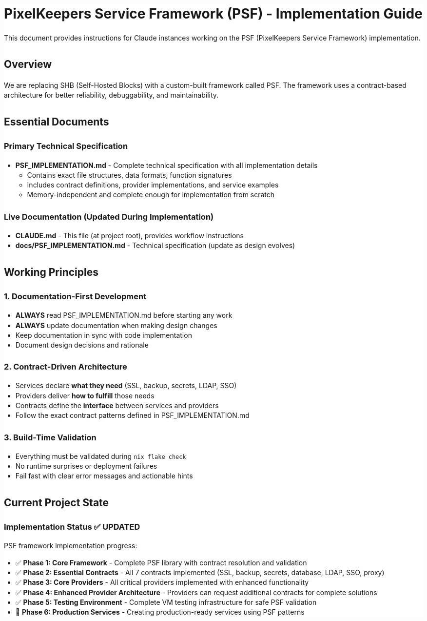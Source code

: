 # PixelKeepers Service Framework (PSF) - Implementation Guide

This document provides instructions for Claude instances working on the PSF (PixelKeepers Service Framework) implementation.

## Overview

We are replacing SHB (Self-Hosted Blocks) with a custom-built framework called PSF. The framework uses a contract-based architecture for better reliability, debuggability, and maintainability.

## Essential Documents

### Primary Technical Specification
- **PSF_IMPLEMENTATION.md** - Complete technical specification with all implementation details
  - Contains exact file structures, data formats, function signatures
  - Includes contract definitions, provider implementations, and service examples
  - Memory-independent and complete enough for implementation from scratch

### Live Documentation (Updated During Implementation)
- **CLAUDE.md** - This file (at project root), provides workflow instructions
- **docs/PSF_IMPLEMENTATION.md** - Technical specification (update as design evolves)

## Working Principles

### 1. Documentation-First Development
- **ALWAYS** read PSF_IMPLEMENTATION.md before starting any work
- **ALWAYS** update documentation when making design changes
- Keep documentation in sync with code implementation
- Document design decisions and rationale

### 2. Contract-Driven Architecture
- Services declare **what they need** (SSL, backup, secrets, LDAP, SSO)
- Providers deliver **how to fulfill** those needs
- Contracts define the **interface** between services and providers
- Follow the exact contract patterns defined in PSF_IMPLEMENTATION.md

### 3. Build-Time Validation
- Everything must be validated during `nix flake check`
- No runtime surprises or deployment failures
- Fail fast with clear error messages and actionable hints

## Current Project State

### Implementation Status ✅ UPDATED
PSF framework implementation progress:
- ✅ **Phase 1: Core Framework** - Complete PSF library with contract resolution and validation
- ✅ **Phase 2: Essential Contracts** - All 7 contracts implemented (SSL, backup, secrets, database, LDAP, SSO, proxy)
- ✅ **Phase 3: Core Providers** - All critical providers implemented with enhanced functionality
- ✅ **Phase 4: Enhanced Provider Architecture** - Providers can request additional contracts for complete solutions
- ✅ **Phase 5: Testing Environment** - Complete VM testing infrastructure for safe PSF validation
- 🔄 **Phase 6: Production Services** - Creating production-ready services using PSF patterns
